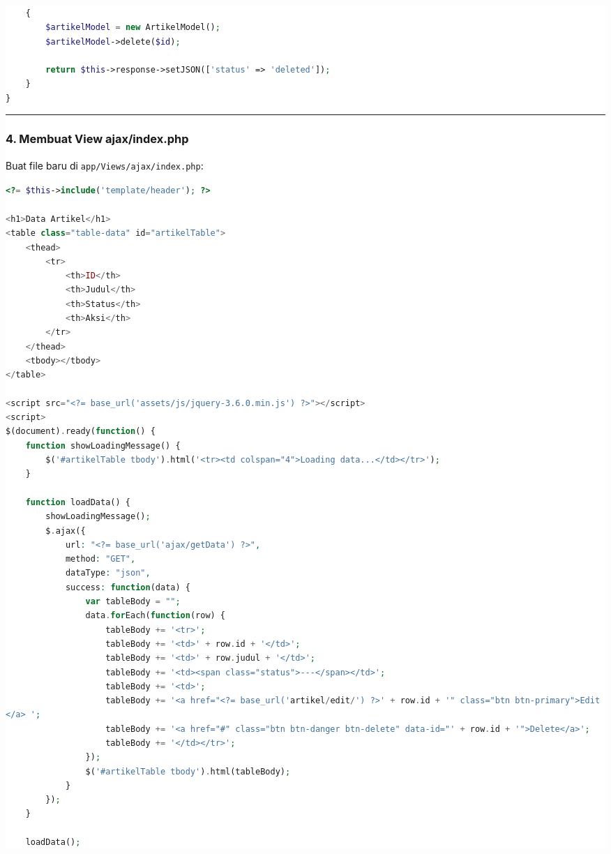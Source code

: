 ```php
    {
        $artikelModel = new ArtikelModel();
        $artikelModel->delete($id);

        return $this->response->setJSON(['status' => 'deleted']);
    }
}
```

---

### 4. Membuat View ajax/index.php

Buat file baru di `app/Views/ajax/index.php`:

```php
<?= $this->include('template/header'); ?>

<h1>Data Artikel</h1>
<table class="table-data" id="artikelTable">
    <thead>
        <tr>
            <th>ID</th>
            <th>Judul</th>
            <th>Status</th>
            <th>Aksi</th>
        </tr>
    </thead>
    <tbody></tbody>
</table>

<script src="<?= base_url('assets/js/jquery-3.6.0.min.js') ?>"></script>
<script>
$(document).ready(function() {
    function showLoadingMessage() {
        $('#artikelTable tbody').html('<tr><td colspan="4">Loading data...</td></tr>');
    }

    function loadData() {
        showLoadingMessage();
        $.ajax({
            url: "<?= base_url('ajax/getData') ?>",
            method: "GET",
            dataType: "json",
            success: function(data) {
                var tableBody = "";
                data.forEach(function(row) {
                    tableBody += '<tr>';
                    tableBody += '<td>' + row.id + '</td>';
                    tableBody += '<td>' + row.judul + '</td>';
                    tableBody += '<td><span class="status">---</span></td>';
                    tableBody += '<td>';
                    tableBody += '<a href="<?= base_url('artikel/edit/') ?>' + row.id + '" class="btn btn-primary">Edit</a> ';
                    tableBody += '<a href="#" class="btn btn-danger btn-delete" data-id="' + row.id + '">Delete</a>';
                    tableBody += '</td></tr>';
                });
                $('#artikelTable tbody').html(tableBody);
            }
        });
    }

    loadData();
```